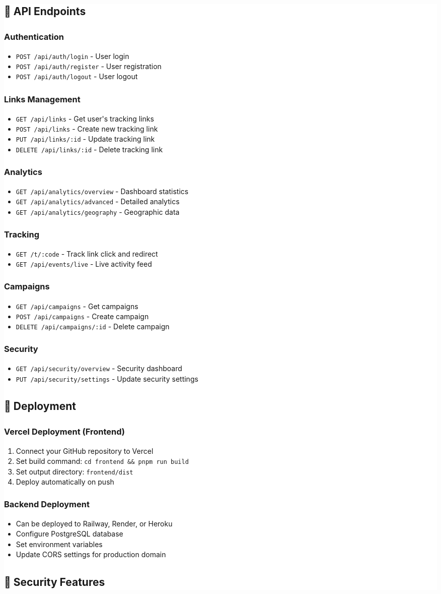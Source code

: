 ## 🔧 API Endpoints

### Authentication
- `POST /api/auth/login` - User login
- `POST /api/auth/register` - User registration
- `POST /api/auth/logout` - User logout

### Links Management
- `GET /api/links` - Get user's tracking links
- `POST /api/links` - Create new tracking link
- `PUT /api/links/:id` - Update tracking link
- `DELETE /api/links/:id` - Delete tracking link

### Analytics
- `GET /api/analytics/overview` - Dashboard statistics
- `GET /api/analytics/advanced` - Detailed analytics
- `GET /api/analytics/geography` - Geographic data

### Tracking
- `GET /t/:code` - Track link click and redirect
- `GET /api/events/live` - Live activity feed

### Campaigns
- `GET /api/campaigns` - Get campaigns
- `POST /api/campaigns` - Create campaign
- `DELETE /api/campaigns/:id` - Delete campaign

### Security
- `GET /api/security/overview` - Security dashboard
- `PUT /api/security/settings` - Update security settings

## 🚀 Deployment

### Vercel Deployment (Frontend)
1. Connect your GitHub repository to Vercel
2. Set build command: `cd frontend && pnpm run build`
3. Set output directory: `frontend/dist`
4. Deploy automatically on push

### Backend Deployment
- Can be deployed to Railway, Render, or Heroku
- Configure PostgreSQL database
- Set environment variables
- Update CORS settings for production domain

## 🔐 Security Features

